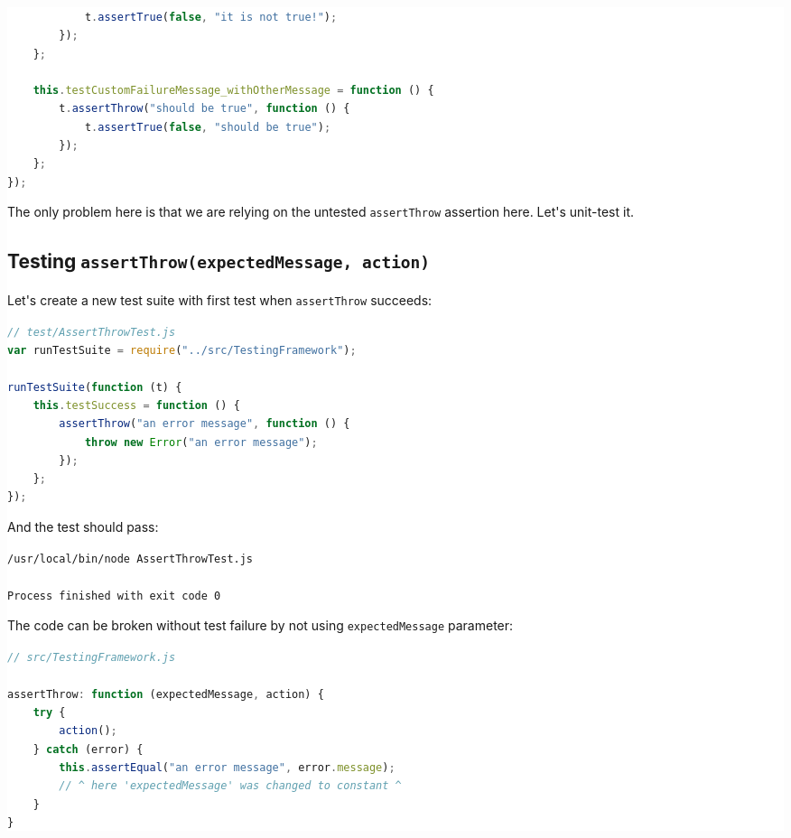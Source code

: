 ```javascript
            t.assertTrue(false, "it is not true!");
        });
    };

    this.testCustomFailureMessage_withOtherMessage = function () {
        t.assertThrow("should be true", function () {
            t.assertTrue(false, "should be true");
        });
    };
});
```

The only problem here is that we are relying on the untested `assertThrow` assertion here. Let's unit-test it.

## Testing `assertThrow(expectedMessage, action)`

Let's create a new test suite with first test when `assertThrow` succeeds:

```javascript
// test/AssertThrowTest.js
var runTestSuite = require("../src/TestingFramework");

runTestSuite(function (t) {
    this.testSuccess = function () {
        assertThrow("an error message", function () {
            throw new Error("an error message");
        });
    };
});
```

And the test should pass:

```
/usr/local/bin/node AssertThrowTest.js

Process finished with exit code 0
```

The code can be broken without test failure by not using `expectedMessage` parameter:

```javascript
// src/TestingFramework.js

assertThrow: function (expectedMessage, action) {
    try {
        action();
    } catch (error) {
        this.assertEqual("an error message", error.message);
        // ^ here 'expectedMessage' was changed to constant ^
    }
}
```
